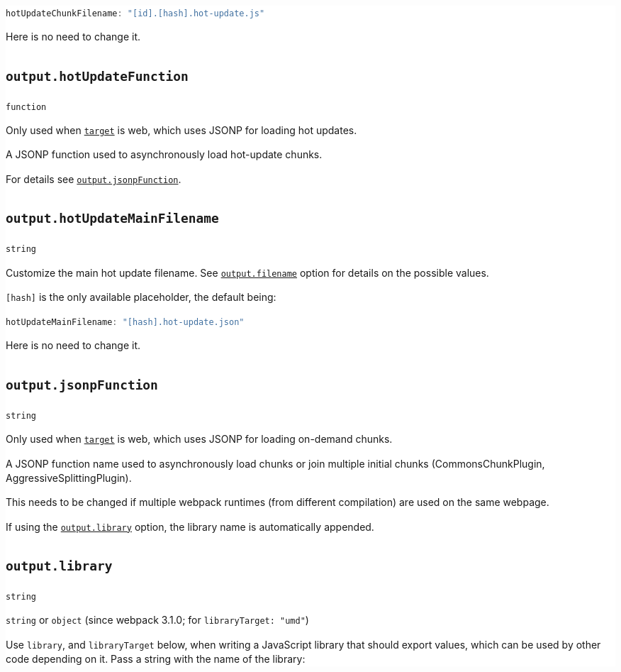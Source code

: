 ``` js
hotUpdateChunkFilename: "[id].[hash].hot-update.js"
```

Here is no need to change it.


## `output.hotUpdateFunction`

`function`

Only used when [`target`](/configuration/target) is web, which uses JSONP for loading hot updates.

A JSONP function used to asynchronously load hot-update chunks.

For details see [`output.jsonpFunction`](#output-jsonpfunction).


## `output.hotUpdateMainFilename`

`string`

Customize the main hot update filename. See [`output.filename`](#output-filename) option for details on the possible values.

`[hash]` is the only available placeholder, the default being:

``` js
hotUpdateMainFilename: "[hash].hot-update.json"
```

Here is no need to change it.


## `output.jsonpFunction`

`string`

Only used when [`target`](/configuration/target) is web, which uses JSONP for loading on-demand chunks.

A JSONP function name used to asynchronously load chunks or join multiple initial chunks (CommonsChunkPlugin, AggressiveSplittingPlugin).

This needs to be changed if multiple webpack runtimes (from different compilation) are used on the same webpage.

If using the [`output.library`](#output-library) option, the library name is automatically appended.


## `output.library`

`string`

`string` or `object` (since webpack 3.1.0; for `libraryTarget: "umd"`)

Use `library`, and `libraryTarget` below, when writing a JavaScript library that should export values, which can be used by other code depending on it. Pass a string with the name of the library:
